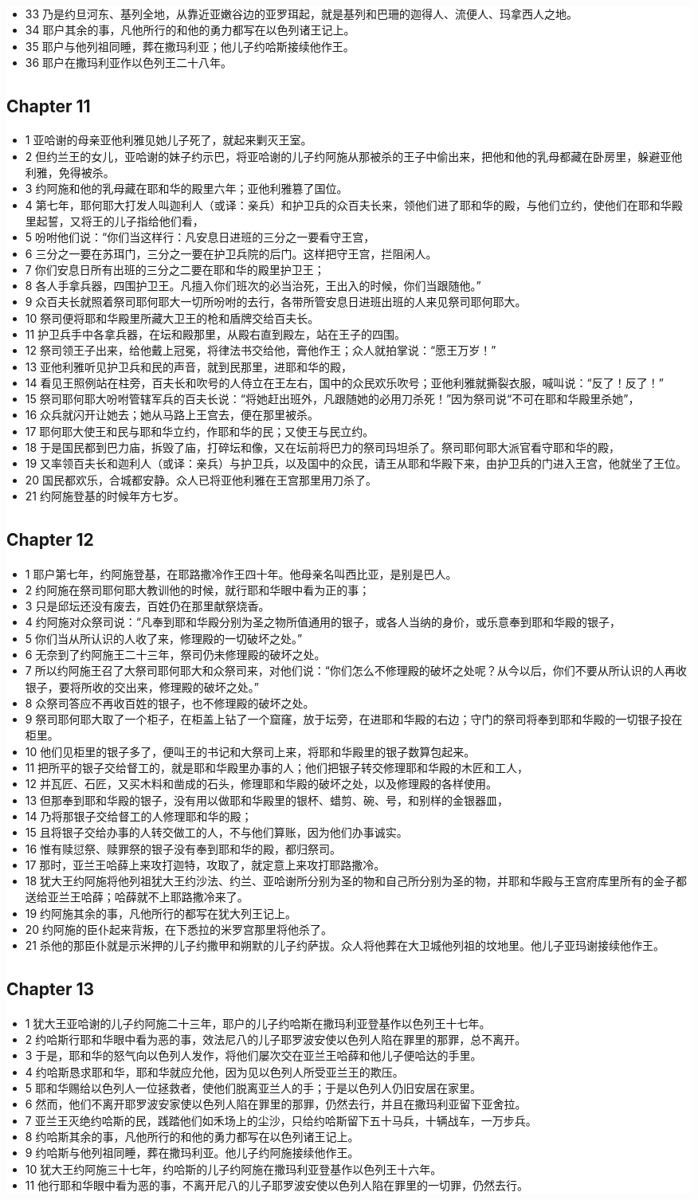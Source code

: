 - 33 乃是约旦河东、基列全地，从靠近亚嫩谷边的亚罗珥起，就是基列和巴珊的迦得人、流便人、玛拿西人之地。
- 34 耶户其余的事，凡他所行的和他的勇力都写在以色列诸王记上。
- 35 耶户与他列祖同睡，葬在撒玛利亚；他儿子约哈斯接续他作王。
- 36 耶户在撒玛利亚作以色列王二十八年。
## Chapter 11
- 1 亚哈谢的母亲亚他利雅见她儿子死了，就起来剿灭王室。
- 2 但约兰王的女儿，亚哈谢的妹子约示巴，将亚哈谢的儿子约阿施从那被杀的王子中偷出来，把他和他的乳母都藏在卧房里，躲避亚他利雅，免得被杀。
- 3 约阿施和他的乳母藏在耶和华的殿里六年；亚他利雅篡了国位。
- 4 第七年，耶何耶大打发人叫迦利人（或译：亲兵）和护卫兵的众百夫长来，领他们进了耶和华的殿，与他们立约，使他们在耶和华殿里起誓，又将王的儿子指给他们看，
- 5 吩咐他们说：“你们当这样行：凡安息日进班的三分之一要看守王宫，
- 6 三分之一要在苏珥门，三分之一要在护卫兵院的后门。这样把守王宫，拦阻闲人。
- 7 你们安息日所有出班的三分之二要在耶和华的殿里护卫王；
- 8 各人手拿兵器，四围护卫王。凡擅入你们班次的必当治死，王出入的时候，你们当跟随他。”
- 9 众百夫长就照着祭司耶何耶大一切所吩咐的去行，各带所管安息日进班出班的人来见祭司耶何耶大。
- 10 祭司便将耶和华殿里所藏大卫王的枪和盾牌交给百夫长。
- 11 护卫兵手中各拿兵器，在坛和殿那里，从殿右直到殿左，站在王子的四围。
- 12 祭司领王子出来，给他戴上冠冕，将律法书交给他，膏他作王；众人就拍掌说：“愿王万岁！”
- 13 亚他利雅听见护卫兵和民的声音，就到民那里，进耶和华的殿，
- 14 看见王照例站在柱旁，百夫长和吹号的人侍立在王左右，国中的众民欢乐吹号；亚他利雅就撕裂衣服，喊叫说：“反了！反了！”
- 15 祭司耶何耶大吩咐管辖军兵的百夫长说：“将她赶出班外，凡跟随她的必用刀杀死！”因为祭司说“不可在耶和华殿里杀她”，
- 16 众兵就闪开让她去；她从马路上王宫去，便在那里被杀。
- 17 耶何耶大使王和民与耶和华立约，作耶和华的民；又使王与民立约。
- 18 于是国民都到巴力庙，拆毁了庙，打碎坛和像，又在坛前将巴力的祭司玛坦杀了。祭司耶何耶大派官看守耶和华的殿，
- 19 又率领百夫长和迦利人（或译：亲兵）与护卫兵，以及国中的众民，请王从耶和华殿下来，由护卫兵的门进入王宫，他就坐了王位。
- 20 国民都欢乐，合城都安静。众人已将亚他利雅在王宫那里用刀杀了。
- 21 约阿施登基的时候年方七岁。
## Chapter 12
- 1 耶户第七年，约阿施登基，在耶路撒冷作王四十年。他母亲名叫西比亚，是别是巴人。
- 2 约阿施在祭司耶何耶大教训他的时候，就行耶和华眼中看为正的事；
- 3 只是邱坛还没有废去，百姓仍在那里献祭烧香。
- 4 约阿施对众祭司说：“凡奉到耶和华殿分别为圣之物所值通用的银子，或各人当纳的身价，或乐意奉到耶和华殿的银子，
- 5 你们当从所认识的人收了来，修理殿的一切破坏之处。”
- 6 无奈到了约阿施王二十三年，祭司仍未修理殿的破坏之处。
- 7 所以约阿施王召了大祭司耶何耶大和众祭司来，对他们说：“你们怎么不修理殿的破坏之处呢？从今以后，你们不要从所认识的人再收银子，要将所收的交出来，修理殿的破坏之处。”
- 8 众祭司答应不再收百姓的银子，也不修理殿的破坏之处。
- 9 祭司耶何耶大取了一个柜子，在柜盖上钻了一个窟窿，放于坛旁，在进耶和华殿的右边；守门的祭司将奉到耶和华殿的一切银子投在柜里。
- 10 他们见柜里的银子多了，便叫王的书记和大祭司上来，将耶和华殿里的银子数算包起来。
- 11 把所平的银子交给督工的，就是耶和华殿里办事的人；他们把银子转交修理耶和华殿的木匠和工人，
- 12 并瓦匠、石匠，又买木料和凿成的石头，修理耶和华殿的破坏之处，以及修理殿的各样使用。
- 13 但那奉到耶和华殿的银子，没有用以做耶和华殿里的银杯、蜡剪、碗、号，和别样的金银器皿，
- 14 乃将那银子交给督工的人修理耶和华的殿；
- 15 且将银子交给办事的人转交做工的人，不与他们算账，因为他们办事诚实。
- 16 惟有赎愆祭、赎罪祭的银子没有奉到耶和华的殿，都归祭司。
- 17 那时，亚兰王哈薛上来攻打迦特，攻取了，就定意上来攻打耶路撒冷。
- 18 犹大王约阿施将他列祖犹大王约沙法、约兰、亚哈谢所分别为圣的物和自己所分别为圣的物，并耶和华殿与王宫府库里所有的金子都送给亚兰王哈薛；哈薛就不上耶路撒冷来了。
- 19 约阿施其余的事，凡他所行的都写在犹大列王记上。
- 20 约阿施的臣仆起来背叛，在下悉拉的米罗宫那里将他杀了。
- 21 杀他的那臣仆就是示米押的儿子约撒甲和朔默的儿子约萨拔。众人将他葬在大卫城他列祖的坟地里。他儿子亚玛谢接续他作王。
## Chapter 13
- 1 犹大王亚哈谢的儿子约阿施二十三年，耶户的儿子约哈斯在撒玛利亚登基作以色列王十七年。
- 2 约哈斯行耶和华眼中看为恶的事，效法尼八的儿子耶罗波安使以色列人陷在罪里的那罪，总不离开。
- 3 于是，耶和华的怒气向以色列人发作，将他们屡次交在亚兰王哈薛和他儿子便哈达的手里。
- 4 约哈斯恳求耶和华，耶和华就应允他，因为见以色列人所受亚兰王的欺压。
- 5 耶和华赐给以色列人一位拯救者，使他们脱离亚兰人的手；于是以色列人仍旧安居在家里。
- 6 然而，他们不离开耶罗波安家使以色列人陷在罪里的那罪，仍然去行，并且在撒玛利亚留下亚舍拉。
- 7 亚兰王灭绝约哈斯的民，践踏他们如禾场上的尘沙，只给约哈斯留下五十马兵，十辆战车，一万步兵。
- 8 约哈斯其余的事，凡他所行的和他的勇力都写在以色列诸王记上。
- 9 约哈斯与他列祖同睡，葬在撒玛利亚。他儿子约阿施接续他作王。
- 10 犹大王约阿施三十七年，约哈斯的儿子约阿施在撒玛利亚登基作以色列王十六年。
- 11 他行耶和华眼中看为恶的事，不离开尼八的儿子耶罗波安使以色列人陷在罪里的一切罪，仍然去行。